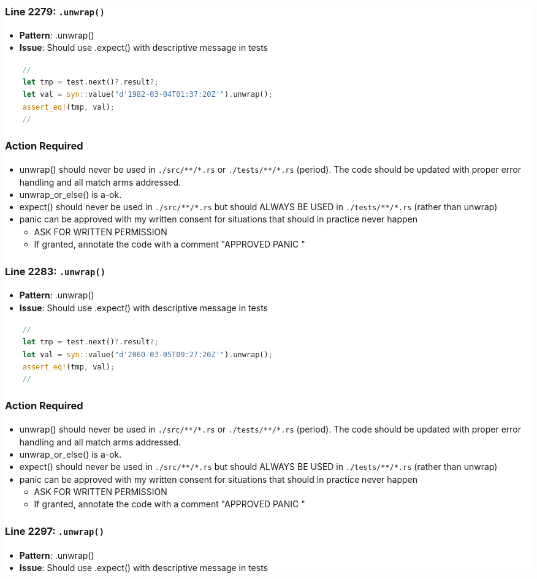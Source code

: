 
### Line 2279: `.unwrap()`

- **Pattern**: .unwrap()
- **Issue**: Should use .expect() with descriptive message in tests

```rust
	//
	let tmp = test.next()?.result?;
	let val = syn::value("d'1982-03-04T01:37:20Z'").unwrap();
	assert_eq!(tmp, val);
	//
```

### Action Required

- unwrap() should never be used in `./src/**/*.rs` or `./tests/**/*.rs` (period). The code should be updated with proper error handling and all match arms addressed.
- unwrap_or_else() is a-ok. 
- expect() should never be used in `./src/**/*.rs` but should ALWAYS BE USED in `./tests/**/*.rs` (rather than unwrap)
- panic can be approved with my written consent for situations that should in practice never happen  
  - ASK FOR WRITTEN PERMISSION
  - If granted, annotate the code with a comment "APPROVED PANIC "


### Line 2283: `.unwrap()`

- **Pattern**: .unwrap()
- **Issue**: Should use .expect() with descriptive message in tests

```rust
	//
	let tmp = test.next()?.result?;
	let val = syn::value("d'2060-03-05T09:27:20Z'").unwrap();
	assert_eq!(tmp, val);
	//
```

### Action Required

- unwrap() should never be used in `./src/**/*.rs` or `./tests/**/*.rs` (period). The code should be updated with proper error handling and all match arms addressed.
- unwrap_or_else() is a-ok. 
- expect() should never be used in `./src/**/*.rs` but should ALWAYS BE USED in `./tests/**/*.rs` (rather than unwrap)
- panic can be approved with my written consent for situations that should in practice never happen  
  - ASK FOR WRITTEN PERMISSION
  - If granted, annotate the code with a comment "APPROVED PANIC "


### Line 2297: `.unwrap()`

- **Pattern**: .unwrap()
- **Issue**: Should use .expect() with descriptive message in tests

